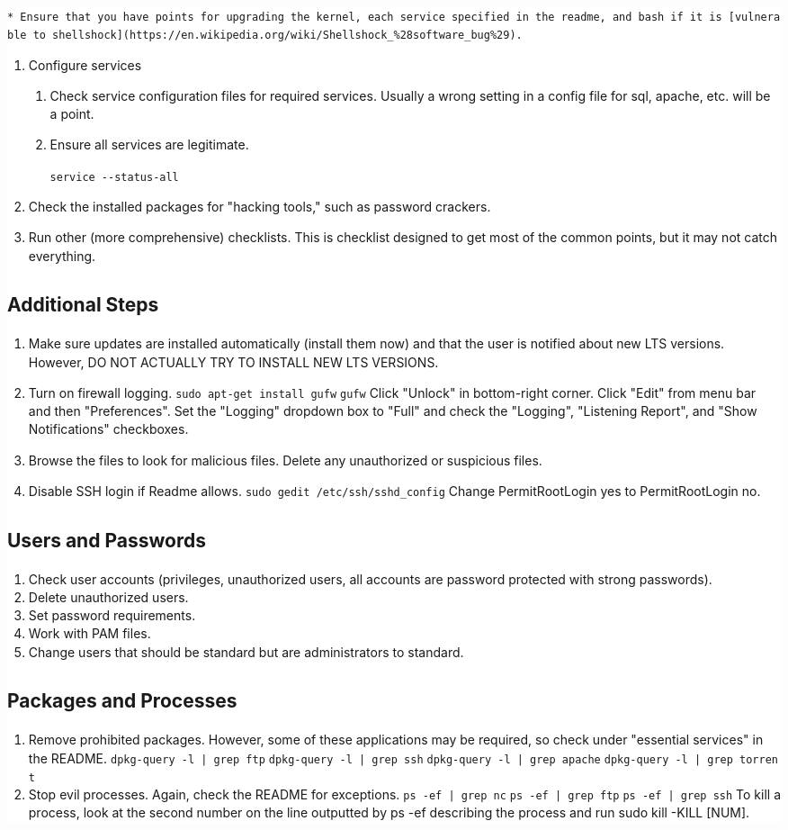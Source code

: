 	* Ensure that you have points for upgrading the kernel, each service specified in the readme, and bash if it is [vulnerable to shellshock](https://en.wikipedia.org/wiki/Shellshock_%28software_bug%29).
	

1. Configure services
	1. Check service configuration files for required services.
		Usually a wrong setting in a config file for sql, apache, etc. will be a point.
	1. Ensure all services are legitimate.
		
		`service --status-all`

1. Check the installed packages for "hacking tools," such as password crackers.

1. Run other (more comprehensive) checklists. This is checklist designed to get most of the common points, but it may not catch everything.

## Additional Steps

1. Make sure updates are installed automatically (install them now) and that the user is notified about new LTS versions. However, DO NOT ACTUALLY TRY TO INSTALL NEW LTS VERSIONS.

2. Turn on firewall logging.
	`sudo apt-get install gufw`
	`gufw`
	Click "Unlock" in bottom-right corner.
	Click "Edit" from menu bar and then "Preferences".
	Set the "Logging" dropdown box to "Full" and check the "Logging", "Listening Report", and "Show Notifications" checkboxes.

3. Browse the files to look for malicious files. Delete any unauthorized or suspicious files.
4. Disable SSH login if Readme allows.
	`sudo gedit /etc/ssh/sshd_config`
	Change PermitRootLogin yes to PermitRootLogin no.

## Users and Passwords
1. Check user accounts (privileges, unauthorized users, all accounts are password protected with strong passwords).
2. Delete unauthorized users.
3. Set password requirements.
4. Work with PAM files.
5. Change users that should be standard but are administrators to standard.

## Packages and Processes
1. Remove prohibited packages. However, some of these applications may be required, so check under "essential services" in the README.
	`dpkg-query -l | grep ftp`
	`dpkg-query -l | grep ssh`
	`dpkg-query -l | grep apache`
	`dpkg-query -l | grep torrent`
2. Stop evil processes. Again, check the README for exceptions.
	`ps -ef | grep nc`
	`ps -ef | grep ftp`
	`ps -ef | grep ssh`
	To kill a process, look at the second number on the line outputted by ps -ef describing the process and run sudo kill -KILL [NUM].
	

 [1]:    http://creativecommons.org/licenses/by-sa/4.0/
 [image-1]:    https://i.creativecommons.org/l/by-sa/4.0/88x31.png